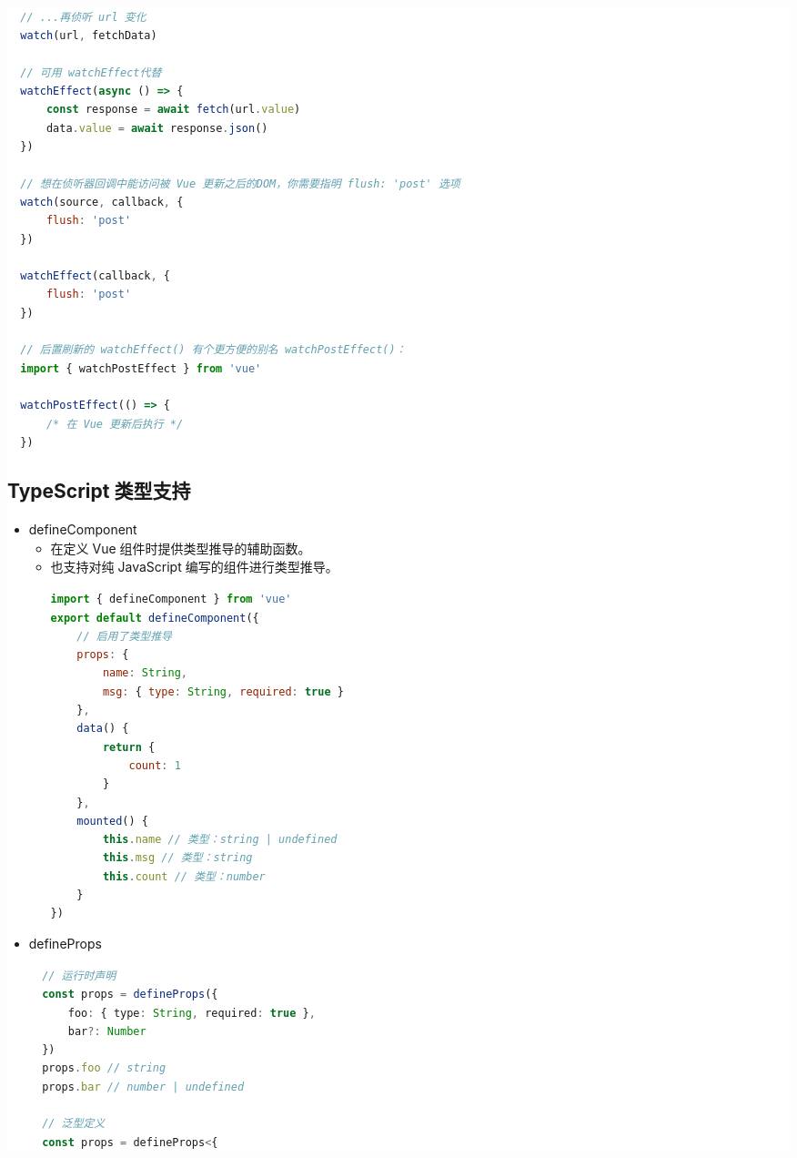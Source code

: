   ```js
    // ...再侦听 url 变化
    watch(url, fetchData)

    // 可用 watchEffect代替
    watchEffect(async () => {
        const response = await fetch(url.value)
        data.value = await response.json()
    })

    // 想在侦听器回调中能访问被 Vue 更新之后的DOM，你需要指明 flush: 'post' 选项
    watch(source, callback, {
        flush: 'post'
    })

    watchEffect(callback, {
        flush: 'post'
    })

    // 后置刷新的 watchEffect() 有个更方便的别名 watchPostEffect()：
    import { watchPostEffect } from 'vue'

    watchPostEffect(() => {
        /* 在 Vue 更新后执行 */
    })
  ```
## TypeScript 类型支持
* defineComponent  
  - 在定义 Vue 组件时提供类型推导的辅助函数。
  - 也支持对纯 JavaScript 编写的组件进行类型推导。
    ```js
    import { defineComponent } from 'vue'
    export default defineComponent({
        // 启用了类型推导
        props: {
            name: String,
            msg: { type: String, required: true }
        },
        data() {
            return {
                count: 1
            }
        },
        mounted() {
            this.name // 类型：string | undefined
            this.msg // 类型：string
            this.count // 类型：number
        }
    })

    ```
* defineProps
  ```ts
    // 运行时声明
    const props = defineProps({
        foo: { type: String, required: true },
        bar?: Number
    })
    props.foo // string
    props.bar // number | undefined

    // 泛型定义
    const props = defineProps<{
  ```